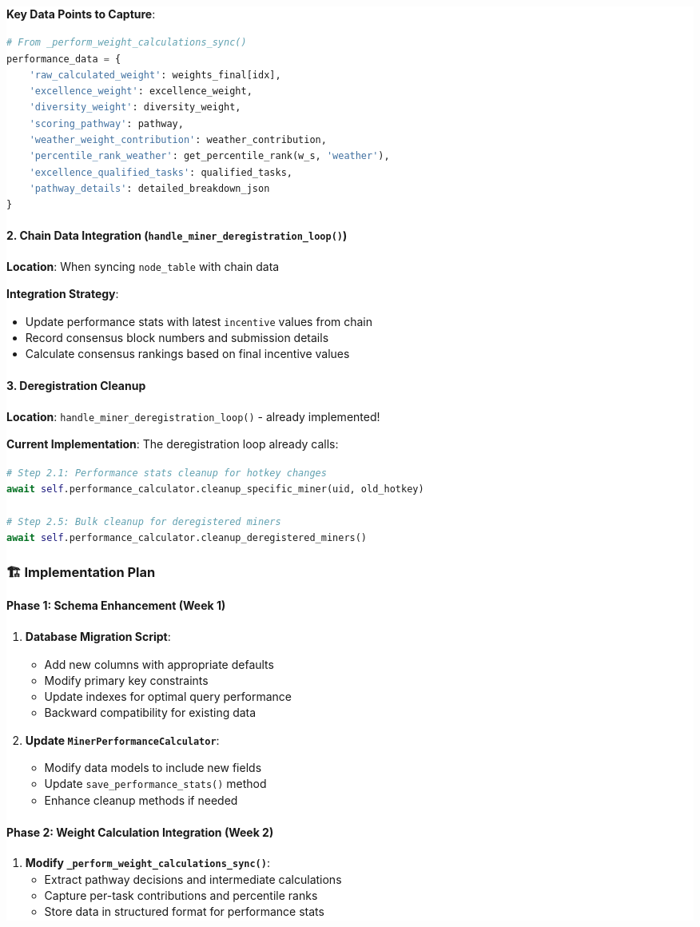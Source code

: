 **Key Data Points to Capture**:
```python
# From _perform_weight_calculations_sync()
performance_data = {
    'raw_calculated_weight': weights_final[idx],
    'excellence_weight': excellence_weight,
    'diversity_weight': diversity_weight, 
    'scoring_pathway': pathway,
    'weather_weight_contribution': weather_contribution,
    'percentile_rank_weather': get_percentile_rank(w_s, 'weather'),
    'excellence_qualified_tasks': qualified_tasks,
    'pathway_details': detailed_breakdown_json
}
```

#### **2. Chain Data Integration** (`handle_miner_deregistration_loop()`)
**Location**: When syncing `node_table` with chain data

**Integration Strategy**:
- Update performance stats with latest `incentive` values from chain
- Record consensus block numbers and submission details
- Calculate consensus rankings based on final incentive values

#### **3. Deregistration Cleanup** 
**Location**: `handle_miner_deregistration_loop()` - already implemented!

**Current Implementation**: The deregistration loop already calls:
```python
# Step 2.1: Performance stats cleanup for hotkey changes
await self.performance_calculator.cleanup_specific_miner(uid, old_hotkey)

# Step 2.5: Bulk cleanup for deregistered miners  
await self.performance_calculator.cleanup_deregistered_miners()
```

### 🏗️ **Implementation Plan**

#### **Phase 1: Schema Enhancement** (Week 1)
1. **Database Migration Script**:
   - Add new columns with appropriate defaults
   - Modify primary key constraints  
   - Update indexes for optimal query performance
   - Backward compatibility for existing data

2. **Update `MinerPerformanceCalculator`**:
   - Modify data models to include new fields
   - Update `save_performance_stats()` method
   - Enhance cleanup methods if needed

#### **Phase 2: Weight Calculation Integration** (Week 2)
1. **Modify `_perform_weight_calculations_sync()`**:
   - Extract pathway decisions and intermediate calculations
   - Capture per-task contributions and percentile ranks
   - Store data in structured format for performance stats
